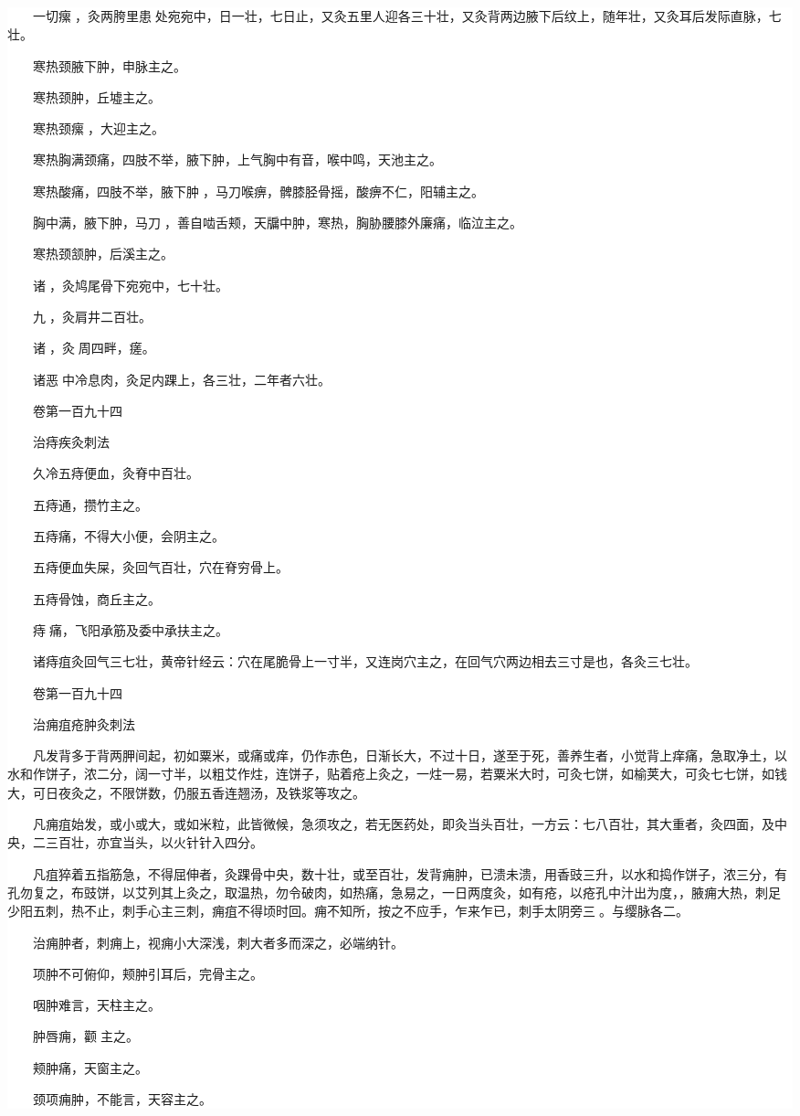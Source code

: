 　　一切瘰 ，灸两胯里患 处宛宛中，日一壮，七日止，又灸五里人迎各三十壮，又灸背两边腋下后纹上，随年壮，又灸耳后发际直脉，七壮。

　　寒热颈腋下肿，申脉主之。

　　寒热颈肿，丘墟主之。

　　寒热颈瘰 ，大迎主之。

　　寒热胸满颈痛，四肢不举，腋下肿，上气胸中有音，喉中鸣，天池主之。

　　寒热酸痛，四肢不举，腋下肿 ，马刀喉痹，髀膝胫骨摇，酸痹不仁，阳辅主之。

　　胸中满，腋下肿，马刀 ，善自啮舌颊，天牖中肿，寒热，胸胁腰膝外廉痛，临泣主之。

　　寒热颈颔肿，后溪主之。

　　诸 ，灸鸠尾骨下宛宛中，七十壮。

　　九 ，灸肩井二百壮。

　　诸 ，灸 周四畔，瘥。

　　诸恶 中冷息肉，灸足内踝上，各三壮，二年者六壮。

　　卷第一百九十四

　　治痔疾灸刺法

　　久冷五痔便血，灸脊中百壮。

　　五痔通，攒竹主之。

　　五痔痛，不得大小便，会阴主之。

　　五痔便血失屎，灸回气百壮，穴在脊穷骨上。

　　五痔骨蚀，商丘主之。

　　痔 痛，飞阳承筋及委中承扶主之。

　　诸痔疽灸回气三七壮，黄帝针经云：穴在尾脆骨上一寸半，又连岗穴主之，在回气穴两边相去三寸是也，各灸三七壮。

　　卷第一百九十四

　　治痈疽疮肿灸刺法

　　凡发背多于背两胛间起，初如粟米，或痛或痒，仍作赤色，日渐长大，不过十日，遂至于死，善养生者，小觉背上痒痛，急取净土，以水和作饼子，浓二分，阔一寸半，以粗艾作炷，连饼子，贴着疮上灸之，一炷一易，若粟米大时，可灸七饼，如榆荚大，可灸七七饼，如钱大，可日夜灸之，不限饼数，仍服五香连翘汤，及铁浆等攻之。

　　凡痈疽始发，或小或大，或如米粒，此皆微候，急须攻之，若无医药处，即灸当头百壮，一方云：七八百壮，其大重者，灸四面，及中央，二三百壮，亦宜当头，以火针针入四分。

　　凡疽猝着五指筋急，不得屈伸者，灸踝骨中央，数十壮，或至百壮，发背痈肿，已溃未溃，用香豉三升，以水和捣作饼子，浓三分，有孔勿复之，布豉饼，以艾列其上灸之，取温热，勿令破肉，如热痛，急易之，一日两度灸，如有疮，以疮孔中汁出为度，，腋痈大热，刺足少阳五刺，热不止，刺手心主三刺，痈疽不得顷时回。痈不知所，按之不应手，乍来乍已，刺手太阴旁三 。与缨脉各二。

　　治痈肿者，刺痈上，视痈小大深浅，刺大者多而深之，必端纳针。

　　项肿不可俯仰，颊肿引耳后，完骨主之。

　　咽肿难言，天柱主之。

　　肿唇痈，颧 主之。

　　颊肿痛，天窗主之。

　　颈项痈肿，不能言，天容主之。
